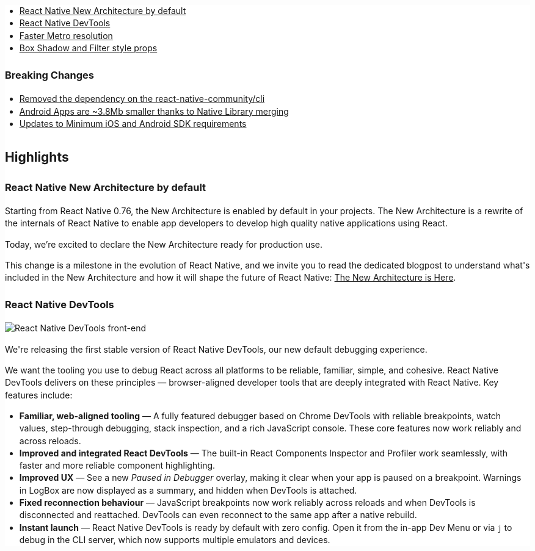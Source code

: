 * [React Native New Architecture by default](/blog/2024/10/23/release-0.76-new-architecture#react-native-new-architecture-by-default)
* [React Native DevTools](/blog/2024/10/23/release-0.76-new-architecture#react-native-devtools)
* [Faster Metro resolution](#faster-metro-resolution)
* [Box Shadow and Filter style props](/blog/2024/10/23/release-0.76-new-architecture#box-shadow-and-filter-style-props)

### Breaking Changes[​](#breaking-changes "Direct link to Breaking Changes")

* [Removed the dependency on the react-native-community/cli](/blog/2024/10/23/release-0.76-new-architecture#removed-the-dependency-on-the-react-native-communitycli)
* [Android Apps are ~3.8Mb smaller thanks to Native Library merging](/blog/2024/10/23/release-0.76-new-architecture#android-apps-are-38mb-smaller-thanks-to-native-library-merging)
* [Updates to Minimum iOS and Android SDK requirements](/blog/2024/10/23/release-0.76-new-architecture#updates-to-minimum-ios-and-android-sdk-requirements)

Highlights[​](#highlights-1 "Direct link to Highlights")
--------------------------------------------------------

### React Native New Architecture by default[​](#react-native-new-architecture-by-default "Direct link to React Native New Architecture by default")

Starting from React Native 0.76, the New Architecture is enabled by default in your projects. The New Architecture is a rewrite of the internals of React Native to enable app developers to develop high quality native applications using React.

Today, we’re excited to declare the New Architecture ready for production use.

This change is a milestone in the evolution of React Native, and we invite you to read the dedicated blogpost to understand what's included in the New Architecture and how it will shape the future of React Native: [The New Architecture is Here](/blog/2024/10/23/the-new-architecture-is-here).

### React Native DevTools[​](#react-native-devtools "Direct link to React Native DevTools")

![React Native DevTools front-end](/assets/images/0.76-react-native-devtools-d0600131e06fdd50eeab27a4894fdcd1.jpg)

We're releasing the first stable version of React Native DevTools, our new default debugging experience.

We want the tooling you use to debug React across all platforms to be reliable, familiar, simple, and cohesive. React Native DevTools delivers on these principles — browser-aligned developer tools that are deeply integrated with React Native. Key features include:

* **Familiar, web-aligned tooling** — A fully featured debugger based on Chrome DevTools with reliable breakpoints, watch values, step-through debugging, stack inspection, and a rich JavaScript console. These core features now work reliably and across reloads.
* **Improved and integrated React DevTools** — The built-in React Components Inspector and Profiler work seamlessly, with faster and more reliable component highlighting.
* **Improved UX** — See a new *Paused in Debugger* overlay, making it clear when your app is paused on a breakpoint. Warnings in LogBox are now displayed as a summary, and hidden when DevTools is attached.
* **Fixed reconnection behaviour** — JavaScript breakpoints now work reliably across reloads and when DevTools is disconnected and reattached. DevTools can even reconnect to the same app after a native rebuild.
* **Instant launch** — React Native DevTools is ready by default with zero config. Open it from the in-app Dev Menu or via `j` to debug in the CLI server, which now supports multiple emulators and devices.
